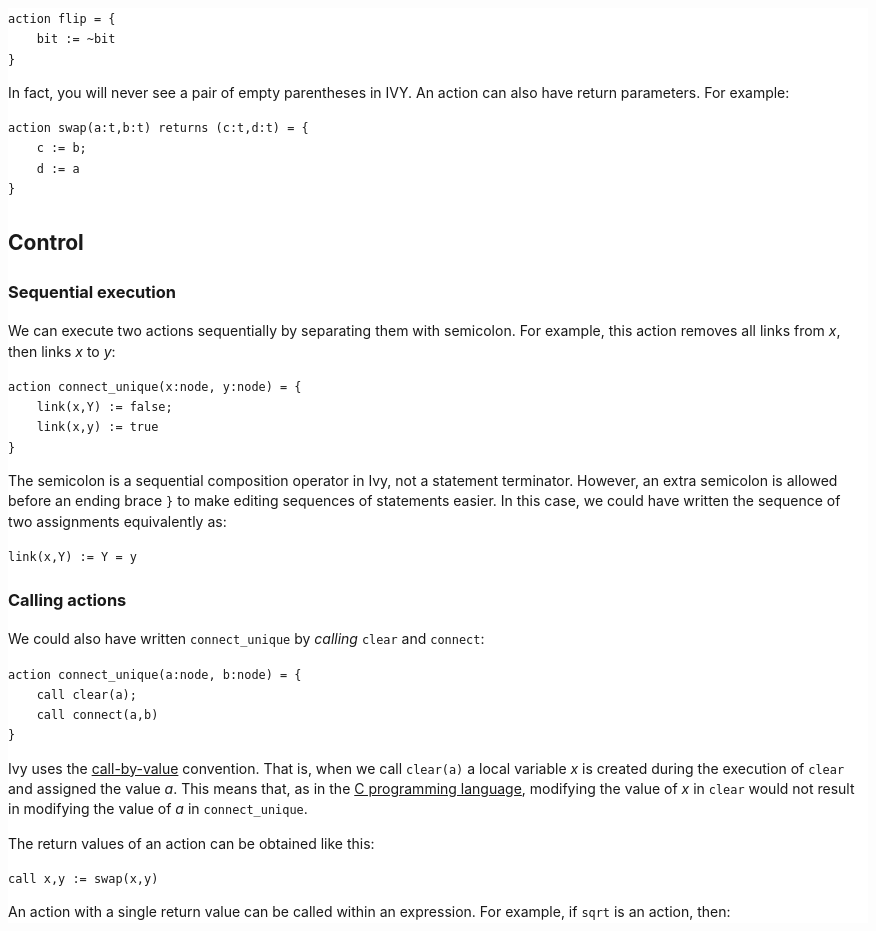     action flip = {
        bit := ~bit
    }

In fact, you will never see a pair of empty parentheses in IVY. An action can also have return parameters. For example:

    action swap(a:t,b:t) returns (c:t,d:t) = {
        c := b;
        d := a
    }

## Control

### Sequential execution

We can execute two actions sequentially by separating them with
semicolon. For example, this action removes all links from *x*, then
links *x* to *y*:

    action connect_unique(x:node, y:node) = {
        link(x,Y) := false;
        link(x,y) := true
    }

The semicolon is a sequential composition operator in Ivy, not a
statement terminator. However, an extra semicolon is allowed before an
ending brace `}` to make editing sequences of statements easier. In
this case, we could have written the sequence of two assignments
equivalently as:

    link(x,Y) := Y = y

### Calling actions

We could also have written `connect_unique` by *calling* `clear` and `connect`:

    action connect_unique(a:node, b:node) = {
        call clear(a);
        call connect(a,b)
    }
    
Ivy uses the
[call-by-value][cbv] convention. That is, when we call `clear(a)` a
local variable *x* is created during the execution of `clear` and
assigned the value *a*. This means that, as in the [C programming
language][cpl], modifying the value of *x* in `clear` would not result
in modifying the value of *a* in `connect_unique`.

[cbv]: https://en.wikipedia.org/wiki/Evaluation_strategy#Call_by_value
[cpl]: https://en.wikipedia.org/wiki/C_(programming_language)

The return values of an action can be obtained like this:

    call x,y := swap(x,y)

An action with a single return value can be called within an expression.
For example, if `sqrt` is an action, then:


[df]: decidiability.html
[al]: http://alloy.mit.edu/alloy/
[pl]: https://en.wikipedia.org/wiki/Prolog
[fol]: https://en.wikipedia.org/wiki/First-order_logic
[fv]: https://en.wikipedia.org/wiki/Free_variables_and_bound_variables